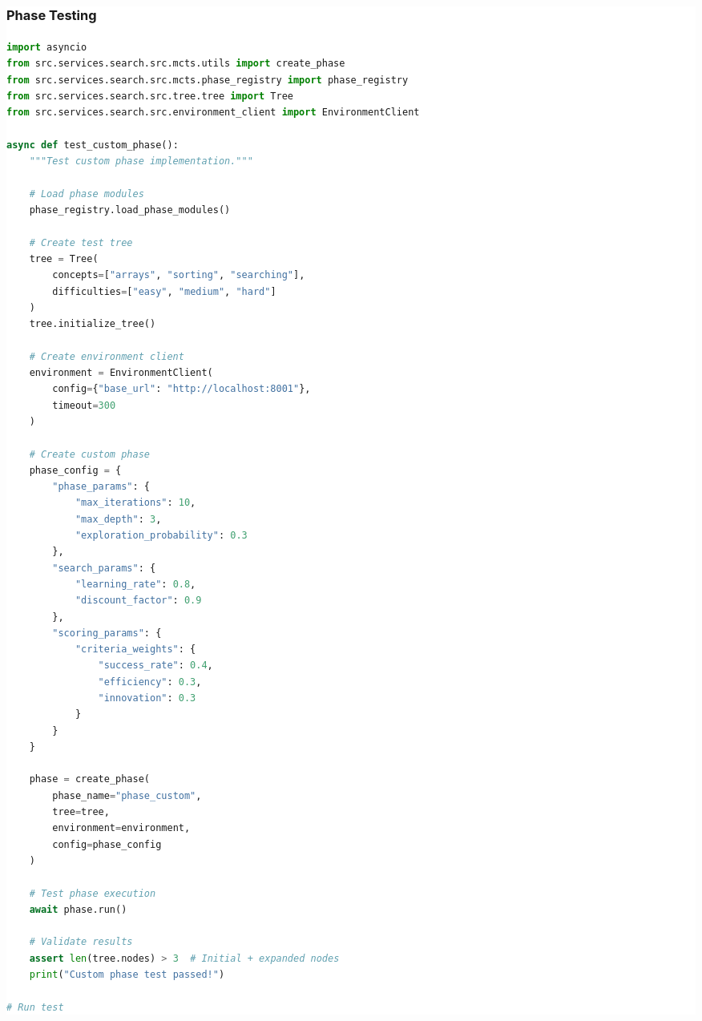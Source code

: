 ### **Phase Testing**

```python
import asyncio
from src.services.search.src.mcts.utils import create_phase
from src.services.search.src.mcts.phase_registry import phase_registry
from src.services.search.src.tree.tree import Tree
from src.services.search.src.environment_client import EnvironmentClient

async def test_custom_phase():
    """Test custom phase implementation."""
    
    # Load phase modules
    phase_registry.load_phase_modules()
    
    # Create test tree
    tree = Tree(
        concepts=["arrays", "sorting", "searching"],
        difficulties=["easy", "medium", "hard"]
    )
    tree.initialize_tree()
    
    # Create environment client
    environment = EnvironmentClient(
        config={"base_url": "http://localhost:8001"},
        timeout=300
    )
    
    # Create custom phase
    phase_config = {
        "phase_params": {
            "max_iterations": 10,
            "max_depth": 3,
            "exploration_probability": 0.3
        },
        "search_params": {
            "learning_rate": 0.8,
            "discount_factor": 0.9
        },
        "scoring_params": {
            "criteria_weights": {
                "success_rate": 0.4,
                "efficiency": 0.3,
                "innovation": 0.3
            }
        }
    }
    
    phase = create_phase(
        phase_name="phase_custom",
        tree=tree,
        environment=environment,
        config=phase_config
    )
    
    # Test phase execution
    await phase.run()
    
    # Validate results
    assert len(tree.nodes) > 3  # Initial + expanded nodes
    print("Custom phase test passed!")

# Run test
```